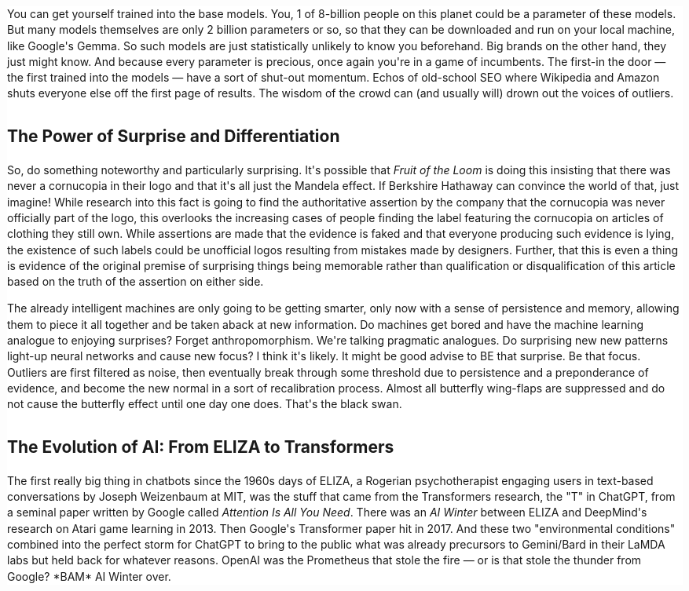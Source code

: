 You can get yourself trained into the base models. You, 1 of 8-billion people on
this planet could be a parameter of these models. But many models themselves are
only 2 billion parameters or so, so that they can be downloaded and run on your
local machine, like Google's Gemma. So such models are just statistically
unlikely to know you beforehand. Big brands on the other hand, they just might
know. And because every parameter is precious, once again you're in a game of
incumbents. The first-in the door — the first trained into the models — have a
sort of shut-out momentum. Echos of old-school SEO where Wikipedia and Amazon
shuts everyone else off the first page of results. The wisdom of the crowd can
(and usually will) drown out the voices of outliers.

## The Power of Surprise and Differentiation

So, do something noteworthy and particularly surprising. It's possible that
*Fruit of the Loom* is doing this insisting that there was never a cornucopia in
their logo and that it's all just the Mandela effect. If Berkshire Hathaway can
convince the world of that, just imagine! While research into this fact is going
to find the authoritative assertion by the company that the cornucopia was never
officially part of the logo, this overlooks the increasing cases of people
finding the label featuring the cornucopia on articles of clothing they still
own. While assertions are made that the evidence is faked and that everyone
producing such evidence is lying, the existence of such labels could be
unofficial logos resulting from mistakes made by designers. Further, that this
is even a thing is evidence of the original premise of surprising things being
memorable rather than qualification or disqualification of this article based on
the truth of the assertion on either side.

The already intelligent machines are only going to be getting smarter, only now
with a sense of persistence and memory, allowing them to piece it all together
and be taken aback at new information. Do machines get bored and have the
machine learning analogue to enjoying surprises? Forget anthropomorphism. We're
talking pragmatic analogues. Do surprising new new patterns light-up neural
networks and cause new focus? I think it's likely. It might be good advise to BE
that surprise. Be that focus. Outliers are first filtered as noise, then
eventually break through some threshold due to persistence and a preponderance
of evidence, and become the new normal in a sort of recalibration process.
Almost all butterfly wing-flaps are suppressed and do not cause the butterfly
effect until one day one does. That's the black swan.

## The Evolution of AI: From ELIZA to Transformers

The first really big thing in chatbots since the 1960s days of ELIZA, a Rogerian
psychotherapist engaging users in text-based conversations by Joseph Weizenbaum
at MIT, was the stuff that came from the Transformers research, the "T" in
ChatGPT, from a seminal paper written by Google called *Attention Is All You
Need*. There was an *AI Winter* between ELIZA and DeepMind's research on Atari
game learning in 2013. Then Google's Transformer paper hit in 2017. And these
two "environmental conditions" combined into the perfect storm for ChatGPT to
bring to the public what was already precursors to Gemini/Bard in their LaMDA
labs but held back for whatever reasons. OpenAI was the Prometheus that stole
the fire — or is that stole the thunder from Google? \*BAM\* AI Winter over.
